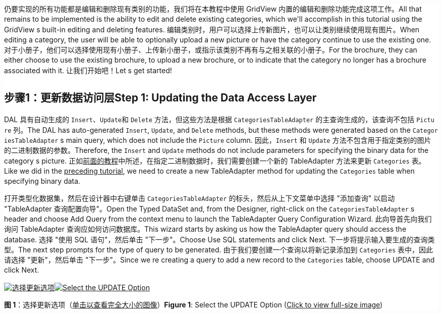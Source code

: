 <span data-ttu-id="09ec7-114">仍要实现的所有功能都是编辑和删除现有类别的功能，我们将在本教程中使用 GridView 内置的编辑和删除功能完成这项工作。</span><span class="sxs-lookup"><span data-stu-id="09ec7-114">All that remains to be implemented is the ability to edit and delete existing categories, which we'll accomplish in this tutorial using the GridView s built-in editing and deleting features.</span></span> <span data-ttu-id="09ec7-115">编辑类别时，用户可以选择上传新图片，也可以让类别继续使用现有图片。</span><span class="sxs-lookup"><span data-stu-id="09ec7-115">When editing a category, the user will be able to optionally upload a new picture or have the category continue to use the existing one.</span></span> <span data-ttu-id="09ec7-116">对于小册子，他们可以选择使用现有小册子、上传新小册子，或指示该类别不再有与之相关联的小册子。</span><span class="sxs-lookup"><span data-stu-id="09ec7-116">For the brochure, they can either choose to use the existing brochure, to upload a new brochure, or to indicate that the category no longer has a brochure associated with it.</span></span> <span data-ttu-id="09ec7-117">让我们开始吧！</span><span class="sxs-lookup"><span data-stu-id="09ec7-117">Let s get started!</span></span>

## <a name="step-1-updating-the-data-access-layer"></a><span data-ttu-id="09ec7-118">步骤1：更新数据访问层</span><span class="sxs-lookup"><span data-stu-id="09ec7-118">Step 1: Updating the Data Access Layer</span></span>

<span data-ttu-id="09ec7-119">DAL 具有自动生成的 `Insert`、`Update`和 `Delete` 方法，但这些方法是根据 `CategoriesTableAdapter` 的主查询生成的，该查询不包括 `Picture` 列。</span><span class="sxs-lookup"><span data-stu-id="09ec7-119">The DAL has auto-generated `Insert`, `Update`, and `Delete` methods, but these methods were generated based on the `CategoriesTableAdapter` s main query, which does not include the `Picture` column.</span></span> <span data-ttu-id="09ec7-120">因此，`Insert` 和 `Update` 方法不包含用于指定类别的图片的二进制数据的参数。</span><span class="sxs-lookup"><span data-stu-id="09ec7-120">Therefore, the `Insert` and `Update` methods do not include parameters for specifying the binary data for the category s picture.</span></span> <span data-ttu-id="09ec7-121">正如[前面的教程](including-a-file-upload-option-when-adding-a-new-record-vb.md)中所述，在指定二进制数据时，我们需要创建一个新的 TableAdapter 方法来更新 `Categories` 表。</span><span class="sxs-lookup"><span data-stu-id="09ec7-121">Like we did in the [preceding tutorial](including-a-file-upload-option-when-adding-a-new-record-vb.md), we need to create a new TableAdapter method for updating the `Categories` table when specifying binary data.</span></span>

<span data-ttu-id="09ec7-122">打开类型化数据集，然后在设计器中右键单击 `CategoriesTableAdapter` 的标头，然后从上下文菜单中选择 "添加查询" 以启动 "TableAdapter 查询配置向导"。</span><span class="sxs-lookup"><span data-stu-id="09ec7-122">Open the Typed DataSet and, from the Designer, right-click on the `CategoriesTableAdapter` s header and choose Add Query from the context menu to launch the TableAdapter Query Configuration Wizard.</span></span> <span data-ttu-id="09ec7-123">此向导首先向我们询问 TableAdapter 查询应如何访问数据库。</span><span class="sxs-lookup"><span data-stu-id="09ec7-123">This wizard starts by asking us how the TableAdapter query should access the database.</span></span> <span data-ttu-id="09ec7-124">选择 "使用 SQL 语句"，然后单击 "下一步"。</span><span class="sxs-lookup"><span data-stu-id="09ec7-124">Choose Use SQL statements and click Next.</span></span> <span data-ttu-id="09ec7-125">下一步将提示输入要生成的查询类型。</span><span class="sxs-lookup"><span data-stu-id="09ec7-125">The next step prompts for the type of query to be generated.</span></span> <span data-ttu-id="09ec7-126">由于我们要创建一个查询以将新记录添加到 `Categories` 表中，因此请选择 "更新"，然后单击 "下一步"。</span><span class="sxs-lookup"><span data-stu-id="09ec7-126">Since we re creating a query to add a new record to the `Categories` table, choose UPDATE and click Next.</span></span>

<span data-ttu-id="09ec7-127">[![选择更新选项](updating-and-deleting-existing-binary-data-vb/_static/image2.png)](updating-and-deleting-existing-binary-data-vb/_static/image1.png)</span><span class="sxs-lookup"><span data-stu-id="09ec7-127">[![Select the UPDATE Option](updating-and-deleting-existing-binary-data-vb/_static/image2.png)](updating-and-deleting-existing-binary-data-vb/_static/image1.png)</span></span>

<span data-ttu-id="09ec7-128">**图 1**：选择更新选项（[单击以查看完全大小的图像](updating-and-deleting-existing-binary-data-vb/_static/image3.png)）</span><span class="sxs-lookup"><span data-stu-id="09ec7-128">**Figure 1**: Select the UPDATE Option ([Click to view full-size image](updating-and-deleting-existing-binary-data-vb/_static/image3.png))</span></span>

